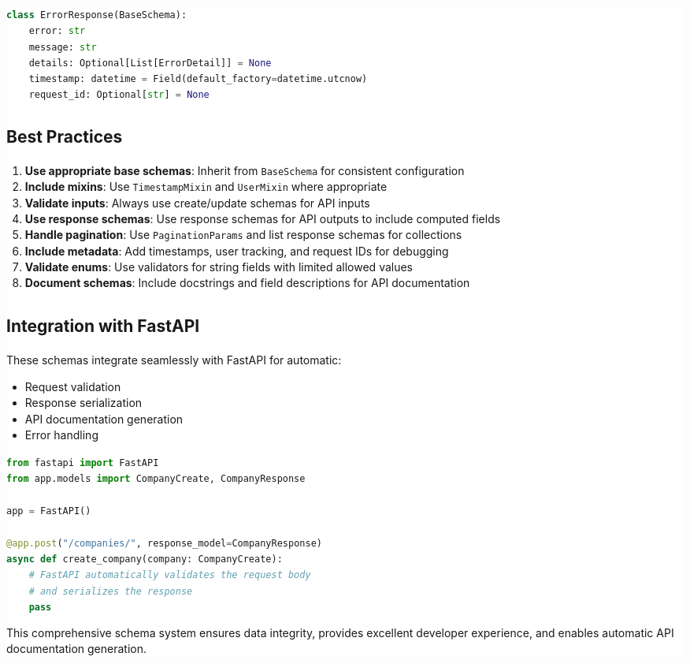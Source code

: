 ```python
class ErrorResponse(BaseSchema):
    error: str
    message: str
    details: Optional[List[ErrorDetail]] = None
    timestamp: datetime = Field(default_factory=datetime.utcnow)
    request_id: Optional[str] = None
```

## Best Practices

1. **Use appropriate base schemas**: Inherit from `BaseSchema` for consistent configuration
2. **Include mixins**: Use `TimestampMixin` and `UserMixin` where appropriate
3. **Validate inputs**: Always use create/update schemas for API inputs
4. **Use response schemas**: Use response schemas for API outputs to include computed fields
5. **Handle pagination**: Use `PaginationParams` and list response schemas for collections
6. **Include metadata**: Add timestamps, user tracking, and request IDs for debugging
7. **Validate enums**: Use validators for string fields with limited allowed values
8. **Document schemas**: Include docstrings and field descriptions for API documentation

## Integration with FastAPI

These schemas integrate seamlessly with FastAPI for automatic:
- Request validation
- Response serialization
- API documentation generation
- Error handling

```python
from fastapi import FastAPI
from app.models import CompanyCreate, CompanyResponse

app = FastAPI()

@app.post("/companies/", response_model=CompanyResponse)
async def create_company(company: CompanyCreate):
    # FastAPI automatically validates the request body
    # and serializes the response
    pass
```

This comprehensive schema system ensures data integrity, provides excellent developer experience, and enables automatic API documentation generation.
